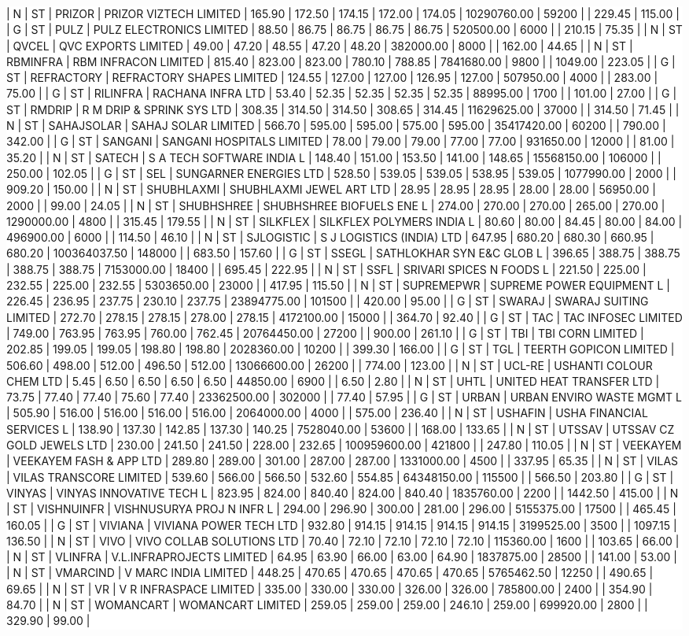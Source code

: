 | N | ST | PRIZOR | PRIZOR VIZTECH LIMITED | 165.90 | 172.50 | 174.15 | 172.00 | 174.05 | 10290760.00 | 59200 |  | 229.45 | 115.00 |
| G | ST | PULZ | PULZ ELECTRONICS LIMITED | 88.50 | 86.75 | 86.75 | 86.75 | 86.75 | 520500.00 | 6000 |  | 210.15 | 75.35 |
| N | ST | QVCEL | QVC EXPORTS LIMITED | 49.00 | 47.20 | 48.55 | 47.20 | 48.20 | 382000.00 | 8000 |  | 162.00 | 44.65 |
| N | ST | RBMINFRA | RBM INFRACON LIMITED | 815.40 | 823.00 | 823.00 | 780.10 | 788.85 | 7841680.00 | 9800 |  | 1049.00 | 223.05 |
| G | ST | REFRACTORY | REFRACTORY SHAPES LIMITED | 124.55 | 127.00 | 127.00 | 126.95 | 127.00 | 507950.00 | 4000 |  | 283.00 | 75.00 |
| G | ST | RILINFRA | RACHANA INFRA LTD | 53.40 | 52.35 | 52.35 | 52.35 | 52.35 | 88995.00 | 1700 |  | 101.00 | 27.00 |
| G | ST | RMDRIP | R M DRIP & SPRINK SYS LTD | 308.35 | 314.50 | 314.50 | 308.65 | 314.45 | 11629625.00 | 37000 |  | 314.50 | 71.45 |
| N | ST | SAHAJSOLAR | SAHAJ SOLAR LIMITED | 566.70 | 595.00 | 595.00 | 575.00 | 595.00 | 35417420.00 | 60200 |  | 790.00 | 342.00 |
| G | ST | SANGANI | SANGANI HOSPITALS LIMITED | 78.00 | 79.00 | 79.00 | 77.00 | 77.00 | 931650.00 | 12000 |  | 81.00 | 35.20 |
| N | ST | SATECH | S A TECH SOFTWARE INDIA L | 148.40 | 151.00 | 153.50 | 141.00 | 148.65 | 15568150.00 | 106000 |  | 250.00 | 102.05 |
| G | ST | SEL | SUNGARNER ENERGIES LTD | 528.50 | 539.05 | 539.05 | 538.95 | 539.05 | 1077990.00 | 2000 |  | 909.20 | 150.00 |
| N | ST | SHUBHLAXMI | SHUBHLAXMI JEWEL ART LTD | 28.95 | 28.95 | 28.95 | 28.00 | 28.00 | 56950.00 | 2000 |  | 99.00 | 24.05 |
| N | ST | SHUBHSHREE | SHUBHSHREE BIOFUELS ENE L | 274.00 | 270.00 | 270.00 | 265.00 | 270.00 | 1290000.00 | 4800 |  | 315.45 | 179.55 |
| N | ST | SILKFLEX | SILKFLEX POLYMERS INDIA L | 80.60 | 80.00 | 84.45 | 80.00 | 84.00 | 496900.00 | 6000 |  | 114.50 | 46.10 |
| N | ST | SJLOGISTIC | S J LOGISTICS (INDIA) LTD | 647.95 | 680.20 | 680.30 | 660.95 | 680.20 | 100364037.50 | 148000 |  | 683.50 | 157.60 |
| G | ST | SSEGL | SATHLOKHAR SYN E&C GLOB L | 396.65 | 388.75 | 388.75 | 388.75 | 388.75 | 7153000.00 | 18400 |  | 695.45 | 222.95 |
| N | ST | SSFL | SRIVARI SPICES N FOODS L | 221.50 | 225.00 | 232.55 | 225.00 | 232.55 | 5303650.00 | 23000 |  | 417.95 | 115.50 |
| N | ST | SUPREMEPWR | SUPREME POWER EQUIPMENT L | 226.45 | 236.95 | 237.75 | 230.10 | 237.75 | 23894775.00 | 101500 |  | 420.00 | 95.00 |
| G | ST | SWARAJ | SWARAJ SUITING LIMITED | 272.70 | 278.15 | 278.15 | 278.00 | 278.15 | 4172100.00 | 15000 |  | 364.70 | 92.40 |
| G | ST | TAC | TAC INFOSEC LIMITED | 749.00 | 763.95 | 763.95 | 760.00 | 762.45 | 20764450.00 | 27200 |  | 900.00 | 261.10 |
| G | ST | TBI | TBI CORN LIMITED | 202.85 | 199.05 | 199.05 | 198.80 | 198.80 | 2028360.00 | 10200 |  | 399.30 | 166.00 |
| G | ST | TGL | TEERTH GOPICON LIMITED | 506.60 | 498.00 | 512.00 | 496.50 | 512.00 | 13066600.00 | 26200 |  | 774.00 | 123.00 |
| N | ST | UCL-RE | USHANTI COLOUR CHEM LTD | 5.45 | 6.50 | 6.50 | 6.50 | 6.50 | 44850.00 | 6900 |  | 6.50 | 2.80 |
| N | ST | UHTL | UNITED HEAT TRANSFER LTD | 73.75 | 77.40 | 77.40 | 75.60 | 77.40 | 23362500.00 | 302000 |  | 77.40 | 57.95 |
| G | ST | URBAN | URBAN ENVIRO WASTE MGMT L | 505.90 | 516.00 | 516.00 | 516.00 | 516.00 | 2064000.00 | 4000 |  | 575.00 | 236.40 |
| N | ST | USHAFIN | USHA FINANCIAL SERVICES L | 138.90 | 137.30 | 142.85 | 137.30 | 140.25 | 7528040.00 | 53600 |  | 168.00 | 133.65 |
| N | ST | UTSSAV | UTSSAV CZ GOLD JEWELS LTD | 230.00 | 241.50 | 241.50 | 228.00 | 232.65 | 100959600.00 | 421800 |  | 247.80 | 110.05 |
| N | ST | VEEKAYEM | VEEKAYEM FASH & APP LTD | 289.80 | 289.00 | 301.00 | 287.00 | 287.00 | 1331000.00 | 4500 |  | 337.95 | 65.35 |
| N | ST | VILAS | VILAS TRANSCORE LIMITED | 539.60 | 566.00 | 566.50 | 532.60 | 554.85 | 64348150.00 | 115500 |  | 566.50 | 203.80 |
| G | ST | VINYAS | VINYAS INNOVATIVE TECH L | 823.95 | 824.00 | 840.40 | 824.00 | 840.40 | 1835760.00 | 2200 |  | 1442.50 | 415.00 |
| N | ST | VISHNUINFR | VISHNUSURYA PROJ N INFR L | 294.00 | 296.90 | 300.00 | 281.00 | 296.00 | 5155375.00 | 17500 |  | 465.45 | 160.05 |
| G | ST | VIVIANA | VIVIANA POWER TECH LTD | 932.80 | 914.15 | 914.15 | 914.15 | 914.15 | 3199525.00 | 3500 |  | 1097.15 | 136.50 |
| N | ST | VIVO | VIVO COLLAB SOLUTIONS LTD | 70.40 | 72.10 | 72.10 | 72.10 | 72.10 | 115360.00 | 1600 |  | 103.65 | 66.00 |
| N | ST | VLINFRA | V.L.INFRAPROJECTS LIMITED | 64.95 | 63.90 | 66.00 | 63.00 | 64.90 | 1837875.00 | 28500 |  | 141.00 | 53.00 |
| N | ST | VMARCIND | V MARC INDIA LIMITED | 448.25 | 470.65 | 470.65 | 470.65 | 470.65 | 5765462.50 | 12250 |  | 490.65 | 69.65 |
| N | ST | VR | V R INFRASPACE LIMITED | 335.00 | 330.00 | 330.00 | 326.00 | 326.00 | 785800.00 | 2400 |  | 354.90 | 84.70 |
| N | ST | WOMANCART | WOMANCART LIMITED | 259.05 | 259.00 | 259.00 | 246.10 | 259.00 | 699920.00 | 2800 |  | 329.90 | 99.00 |